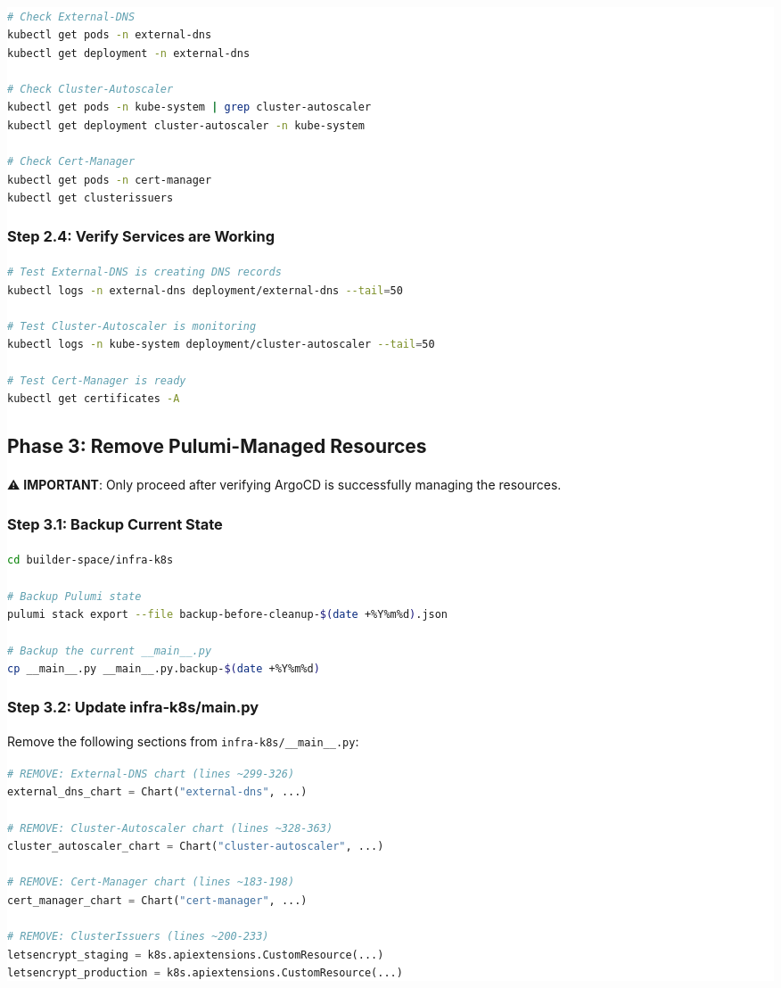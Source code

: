 ```bash
# Check External-DNS
kubectl get pods -n external-dns
kubectl get deployment -n external-dns

# Check Cluster-Autoscaler
kubectl get pods -n kube-system | grep cluster-autoscaler
kubectl get deployment cluster-autoscaler -n kube-system

# Check Cert-Manager
kubectl get pods -n cert-manager
kubectl get clusterissuers
```

### Step 2.4: Verify Services are Working

```bash
# Test External-DNS is creating DNS records
kubectl logs -n external-dns deployment/external-dns --tail=50

# Test Cluster-Autoscaler is monitoring
kubectl logs -n kube-system deployment/cluster-autoscaler --tail=50

# Test Cert-Manager is ready
kubectl get certificates -A
```

## Phase 3: Remove Pulumi-Managed Resources

⚠️ **IMPORTANT**: Only proceed after verifying ArgoCD is successfully managing the resources.

### Step 3.1: Backup Current State

```bash
cd builder-space/infra-k8s

# Backup Pulumi state
pulumi stack export --file backup-before-cleanup-$(date +%Y%m%d).json

# Backup the current __main__.py
cp __main__.py __main__.py.backup-$(date +%Y%m%d)
```

### Step 3.2: Update infra-k8s/__main__.py

Remove the following sections from `infra-k8s/__main__.py`:

```python
# REMOVE: External-DNS chart (lines ~299-326)
external_dns_chart = Chart("external-dns", ...)

# REMOVE: Cluster-Autoscaler chart (lines ~328-363)
cluster_autoscaler_chart = Chart("cluster-autoscaler", ...)

# REMOVE: Cert-Manager chart (lines ~183-198)
cert_manager_chart = Chart("cert-manager", ...)

# REMOVE: ClusterIssuers (lines ~200-233)
letsencrypt_staging = k8s.apiextensions.CustomResource(...)
letsencrypt_production = k8s.apiextensions.CustomResource(...)
```
